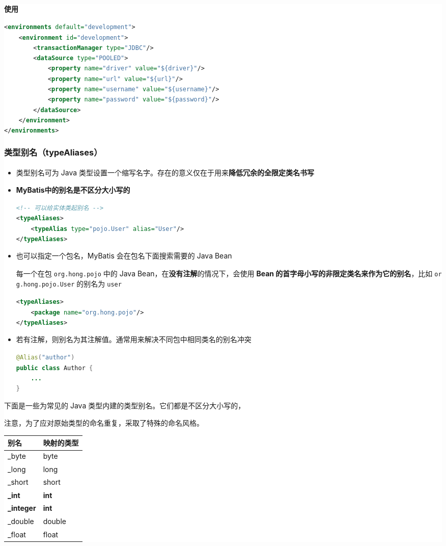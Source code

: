 **使用**

```xml
<environments default="development">
    <environment id="development">
        <transactionManager type="JDBC"/>
        <dataSource type="POOLED">
            <property name="driver" value="${driver}"/>
            <property name="url" value="${url}"/>
            <property name="username" value="${username}"/>
            <property name="password" value="${password}"/>
        </dataSource>
    </environment>
</environments>
```



### 类型别名（typeAliases）

- 类型别名可为 Java 类型设置一个缩写名字。存在的意义仅在于用来**降低冗余的全限定类名书写**

- **MyBatis中的别名是不区分大小写的**

    ```xml
    <!-- 可以给实体类起别名 -->
    <typeAliases>
        <typeAlias type="pojo.User" alias="User"/>
    </typeAliases>
    ```

- 也可以指定一个包名，MyBatis 会在包名下面搜索需要的 Java Bean

    每一个在包 `org.hong.pojo` 中的 Java Bean，在**没有注解**的情况下，会使用 **Bean 的首字母小写的非限定类名来作为它的别名**，比如 `org.hong.pojo.User` 的别名为 `user`

    ```xml
    <typeAliases>
        <package name="org.hong.pojo"/>
    </typeAliases>
    ```

- 若有注解，则别名为其注解值。通常用来解决不同包中相同类名的别名冲突

    ```java
    @Alias("author")
    public class Author {
        ...
    }
    ```

下面是一些为常见的 Java 类型内建的类型别名。它们都是不区分大小写的，

注意，为了应对原始类型的命名重复，采取了特殊的命名风格。

| 别名         | 映射的类型  |
| :----------- | :---------- |
| _byte        | byte        |
| _long        | long        |
| _short       | short       |
| **_int**     | **int**     |
| **_integer** | **int**     |
| _double      | double      |
| _float       | float       |